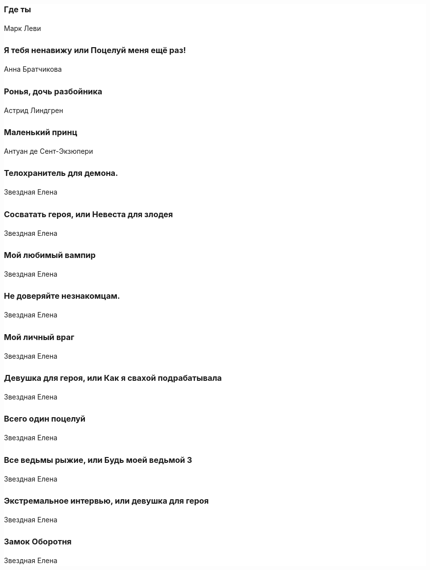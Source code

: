 
### Где ты
Марк Леви


### Я тебя ненавижу или Поцелуй меня ещё раз!
Анна Братчикова


### Ронья, дочь разбойника
Астрид Линдгрен


### Маленький принц
Антуан де Сент-Экзюпери


### Телохранитель для демона.
Звездная Елена


### Сосватать героя, или Невеста для злодея
Звездная Елена


### Мой любимый вампир
Звездная Елена


### Не доверяйте незнакомцам.
Звездная Елена


### Мой личный враг
Звездная Елена


### Девушка для героя, или Как я свахой подрабатывала
Звездная Елена


### Всего один поцелуй
Звездная Елена


### Все ведьмы рыжие, или Будь моей ведьмой 3
Звездная Елена


### Экстремальное интервью, или девушка для героя
Звездная Елена


### Замок Оборотня
Звездная Елена
